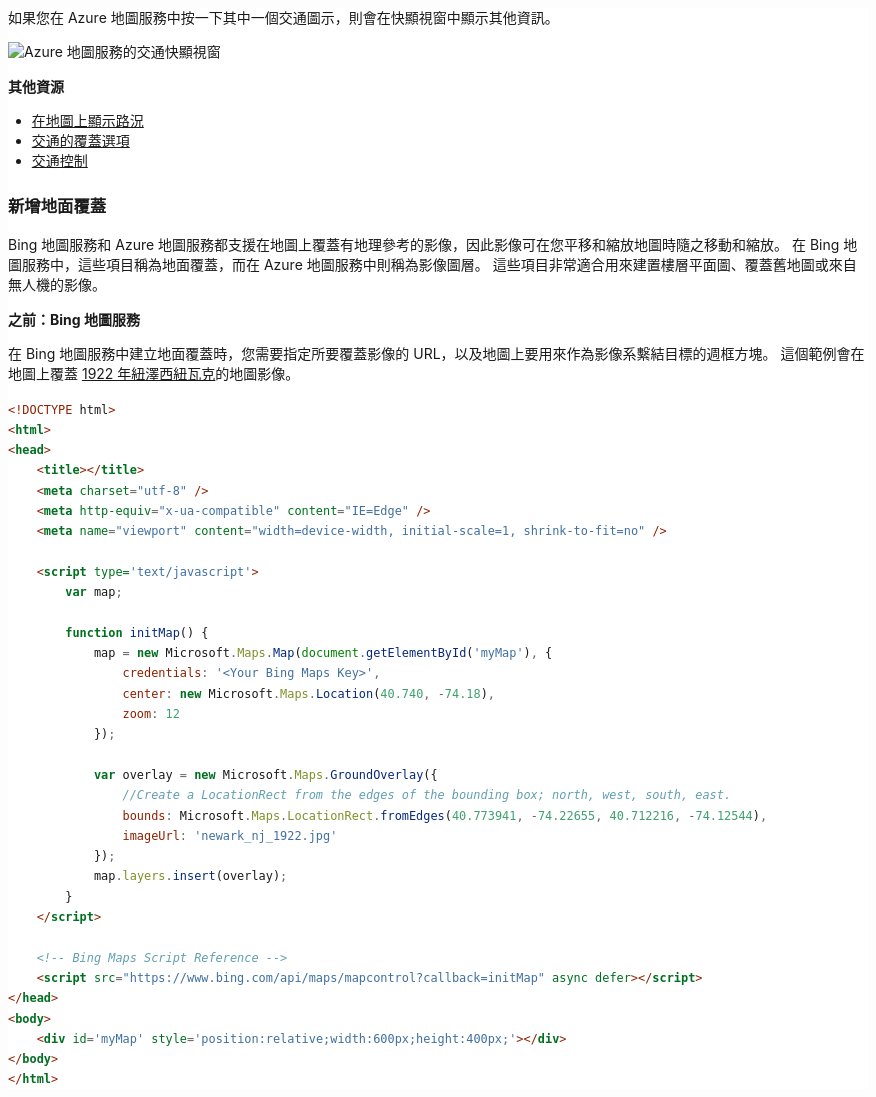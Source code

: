 如果您在 Azure 地圖服務中按一下其中一個交通圖示，則會在快顯視窗中顯示其他資訊。

![Azure 地圖服務的交通快顯視窗](media/migrate-bing-maps-web-app/azure-maps-traffic-popup.jpg)

**其他資源**

-   [在地圖上顯示路況](./map-show-traffic.md)
-   [交通的覆蓋選項](https://azuremapscodesamples.azurewebsites.net/index.html?sample=Traffic%20Overlay%20Options)
-   [交通控制](https://azuremapscodesamples.azurewebsites.net/?sample=Traffic%20controls)

### <a name="add-a-ground-overlay"></a>新增地面覆蓋

Bing 地圖服務和 Azure 地圖服務都支援在地圖上覆蓋有地理參考的影像，因此影像可在您平移和縮放地圖時隨之移動和縮放。 在 Bing 地圖服務中，這些項目稱為地面覆蓋，而在 Azure 地圖服務中則稱為影像圖層。 這些項目非常適合用來建置樓層平面圖、覆蓋舊地圖或來自無人機的影像。

**之前：Bing 地圖服務**

在 Bing 地圖服務中建立地面覆蓋時，您需要指定所要覆蓋影像的 URL，以及地圖上要用來作為影像系繫結目標的週框方塊。 這個範例會在地圖上覆蓋 [1922 年紐澤西紐瓦克](https://www.lib.utexas.edu/maps/historical/newark_nj_1922.jpg)的地圖影像。

```html
<!DOCTYPE html>
<html>
<head>
    <title></title>
    <meta charset="utf-8" />
    <meta http-equiv="x-ua-compatible" content="IE=Edge" />
    <meta name="viewport" content="width=device-width, initial-scale=1, shrink-to-fit=no" />

    <script type='text/javascript'>
        var map;

        function initMap() {
            map = new Microsoft.Maps.Map(document.getElementById('myMap'), {
                credentials: '<Your Bing Maps Key>',
                center: new Microsoft.Maps.Location(40.740, -74.18),
                zoom: 12
            });

            var overlay = new Microsoft.Maps.GroundOverlay({
                //Create a LocationRect from the edges of the bounding box; north, west, south, east.
                bounds: Microsoft.Maps.LocationRect.fromEdges(40.773941, -74.22655, 40.712216, -74.12544),
                imageUrl: 'newark_nj_1922.jpg'
            });
            map.layers.insert(overlay);
        }
    </script>

    <!-- Bing Maps Script Reference -->
    <script src="https://www.bing.com/api/maps/mapcontrol?callback=initMap" async defer></script>
</head>
<body>
    <div id='myMap' style='position:relative;width:600px;height:400px;'></div>
</body>
</html>
```
